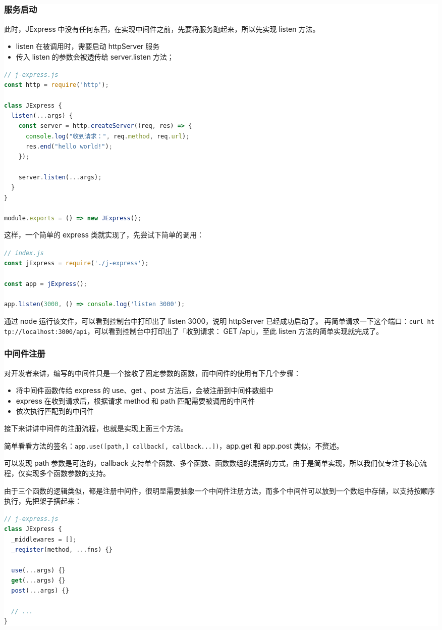 ### 服务启动

此时，JExpress 中没有任何东西，在实现中间件之前，先要将服务跑起来，所以先实现 listen 方法。

- listen 在被调用时，需要启动 httpServer 服务
- 传入 listen 的参数会被透传给 server.listen 方法；

```javascript
// j-express.js
const http = require('http');

class JExpress {
  listen(...args) {
    const server = http.createServer((req, res) => {
      console.log("收到请求：", req.method, req.url);
      res.end("hello world!");
    });

    server.listen(...args);
  }
}

module.exports = () => new JExpress();
```

这样，一个简单的 express 类就实现了，先尝试下简单的调用：

```javascript
// index.js
const jExpress = require('./j-express');

const app = jExpress();

app.listen(3000, () => console.log('listen 3000');
```

通过 node 运行该文件，可以看到控制台中打印出了 listen 3000，说明 httpServer 已经成功启动了。
再简单请求一下这个端口：`curl http://localhost:3000/api`，可以看到控制台中打印出了「收到请求： GET /api」，至此 listen 方法的简单实现就完成了。

### 中间件注册

对开发者来讲，编写的中间件只是一个接收了固定参数的函数，而中间件的使用有下几个步骤：

- 将中间件函数传给 express 的 use、get 、post 方法后，会被注册到中间件数组中
- express 在收到请求后，根据请求 method 和 path 匹配需要被调用的中间件
- 依次执行匹配到的中间件

接下来讲讲中间件的注册流程，也就是实现上面三个方法。

简单看看方法的签名：`app.use([path,] callback[, callback...])`，app.get 和 app.post 类似，不赘述。

可以发现 path 参数是可选的，callback 支持单个函数、多个函数、函数数组的混搭的方式，由于是简单实现，所以我们仅专注于核心流程，仅实现多个函数参数的支持。

由于三个函数的逻辑类似，都是注册中间件，很明显需要抽象一个中间件注册方法，而多个中间件可以放到一个数组中存储，以支持按顺序执行，先把架子搭起来：

```javascript
// j-express.js
class JExpress {
  _middlewares = [];
  _register(method, ...fns) {}

  use(...args) {}
  get(...args) {}
  post(...args) {}

  // ...
}
```
